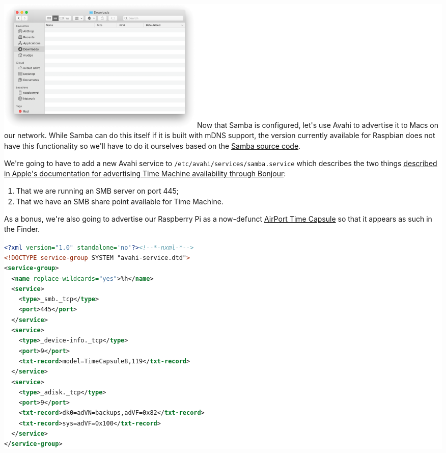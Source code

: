 <img src="/i/sidebar.png" class="pull-right" width="375" height="243" alt=""> Now that Samba is configured, let's use Avahi to advertise it to Macs on our network. While Samba can do this itself if it is built with mDNS support, the version currently available for Raspbian does not have this functionality so we'll have to do it ourselves based on the [Samba source code](https://github.com/samba-team/samba/blob/master/source3/smbd/avahi_register.c).

We're going to have to add a new Avahi service to `/etc/avahi/services/samba.service` which describes the two things [described in Apple's documentation for advertising Time Machine availability through Bonjour](https://developer.apple.com/library/archive/releasenotes/NetworkingInternetWeb/Time_Machine_SMB_Spec/index.html#//apple_ref/doc/uid/TP40017496-CH1-SW1):

1. That we are running an SMB server on port 445;
2. That we have an SMB share point available for Time Machine.

As a bonus, we're also going to advertise our Raspberry Pi as a now-defunct [AirPort Time Capsule](https://en.wikipedia.org/wiki/AirPort_Time_Capsule) so that it appears as such in the Finder.

```xml
<?xml version="1.0" standalone='no'?><!--*-nxml-*-->
<!DOCTYPE service-group SYSTEM "avahi-service.dtd">
<service-group>
  <name replace-wildcards="yes">%h</name>
  <service>
    <type>_smb._tcp</type>
    <port>445</port>
  </service>
  <service>
    <type>_device-info._tcp</type>
    <port>9</port>
    <txt-record>model=TimeCapsule8,119</txt-record>
  </service>
  <service>
    <type>_adisk._tcp</type>
    <port>9</port>
    <txt-record>dk0=adVN=backups,adVF=0x82</txt-record>
    <txt-record>sys=adVF=0x100</txt-record>
  </service>
</service-group>
```
